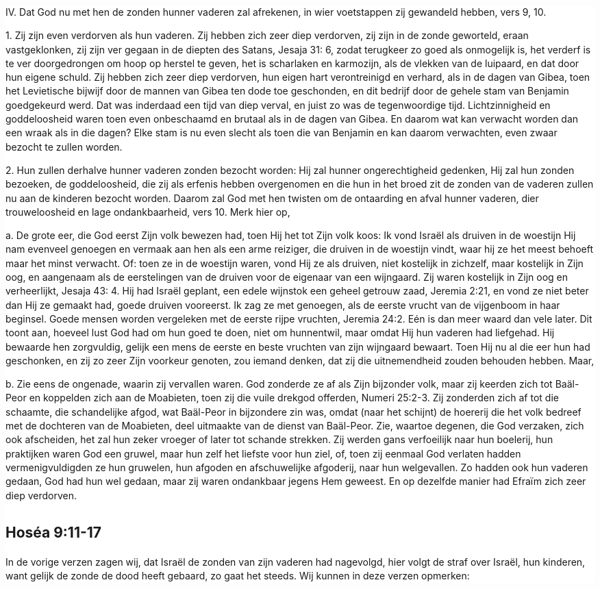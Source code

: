 IV. Dat God nu met hen de zonden hunner vaderen zal afrekenen, in wier voetstappen zij gewandeld hebben, vers 9, 10.

1\. Zij zijn even verdorven als hun vaderen. Zij hebben zich zeer diep verdorven, zij zijn in de zonde geworteld, eraan vastgeklonken, zij zijn ver gegaan in de diepten des Satans, Jesaja 31: 6, zodat terugkeer zo goed als onmogelijk is, het verderf is te ver doorgedrongen om hoop op herstel te geven, het is scharlaken en karmozijn, als de vlekken van de luipaard, en dat door hun eigene schuld. Zij hebben zich zeer diep verdorven, hun eigen hart verontreinigd en verhard, als in de dagen van Gibea, toen het Levietische bijwijf door de mannen van Gibea ten dode toe geschonden, en dit bedrijf door de gehele stam van Benjamin goedgekeurd werd. Dat was inderdaad een tijd van diep verval, en juist zo was de tegenwoordige tijd. Lichtzinnigheid en goddeloosheid waren toen even onbeschaamd en brutaal als in de dagen van Gibea. En daarom wat kan verwacht worden dan een wraak als in die dagen? Elke stam is nu even slecht als toen die van Benjamin en kan daarom verwachten, even zwaar bezocht te zullen worden.

2\. Hun zullen derhalve hunner vaderen zonden bezocht worden: Hij zal hunner ongerechtigheid gedenken, Hij zal hun zonden bezoeken, de goddeloosheid, die zij als erfenis hebben overgenomen en die hun in het broed zit de zonden van de vaderen zullen nu aan de kinderen bezocht worden. Daarom zal God met hen twisten om de ontaarding en afval hunner vaderen, dier trouweloosheid en lage ondankbaarheid, vers 10. 
Merk hier op, 

a. De grote eer, die God eerst Zijn volk bewezen had, toen Hij het tot Zijn volk koos: Ik vond Israël als druiven in de woestijn Hij nam evenveel genoegen en vermaak aan hen als een arme reiziger, die druiven in de woestijn vindt, waar hij ze het meest behoeft maar het minst verwacht. Of: toen ze in de woestijn waren, vond Hij ze als druiven, niet kostelijk in zichzelf, maar kostelijk in Zijn oog, en aangenaam als de eerstelingen van de druiven voor de eigenaar van een wijngaard. Zij waren kostelijk in Zijn oog en verheerlijkt, Jesaja 43: 4. Hij had Israël geplant, een edele wijnstok een geheel getrouw zaad, Jeremia 2:21, en vond ze niet beter dan Hij ze gemaakt had, goede druiven vooreerst. Ik zag ze met genoegen, als de eerste vrucht van de vijgenboom in haar beginsel. Goede mensen worden vergeleken met de eerste rijpe vruchten, Jeremia 24:2. Eén is dan meer waard dan vele later. Dit toont aan, hoeveel lust God had om hun goed te doen, niet om hunnentwil, maar omdat Hij hun vaderen had liefgehad. Hij bewaarde hen zorgvuldig, gelijk een mens de eerste en beste vruchten van zijn wijngaard bewaart. Toen Hij nu al die eer hun had geschonken, en zij zo zeer Zijn voorkeur genoten, zou iemand denken, dat zij die uitnemendheid zouden behouden hebben. Maar, 

b. Zie eens de ongenade, waarin zij vervallen waren. God zonderde ze af als Zijn bijzonder volk, maar zij keerden zich tot Baäl-Peor en koppelden zich aan de Moabieten, toen zij die vuile drekgod offerden, Numeri 25:2-3. Zij zonderden zich af tot die schaamte, die schandelijke afgod, wat Baäl-Peor in bijzondere zin was, omdat (naar het schijnt) de hoererij die het volk bedreef met de dochteren van de Moabieten, deel uitmaakte van de dienst van Baäl-Peor. Zie, waartoe degenen, die God verzaken, zich ook afscheiden, het zal hun zeker vroeger of later tot schande strekken. Zij werden gans verfoeilijk naar hun boelerij, hun praktijken waren God een gruwel, maar hun zelf het liefste voor hun ziel, of, toen zij eenmaal God verlaten hadden vermenigvuldigden ze hun gruwelen, hun afgoden en afschuwelijke afgoderij, naar hun welgevallen. Zo hadden ook hun vaderen gedaan, God had hun wel gedaan, maar zij waren ondankbaar jegens Hem geweest. En op dezelfde manier had Efraïm zich zeer diep verdorven. 


## Hoséa 9:11-17
In de vorige verzen zagen wij, dat Israël de zonden van zijn vaderen had nagevolgd, hier volgt de straf over Israël, hun kinderen, want gelijk de zonde de dood heeft gebaard, zo gaat het steeds. Wij kunnen in deze verzen opmerken: 
